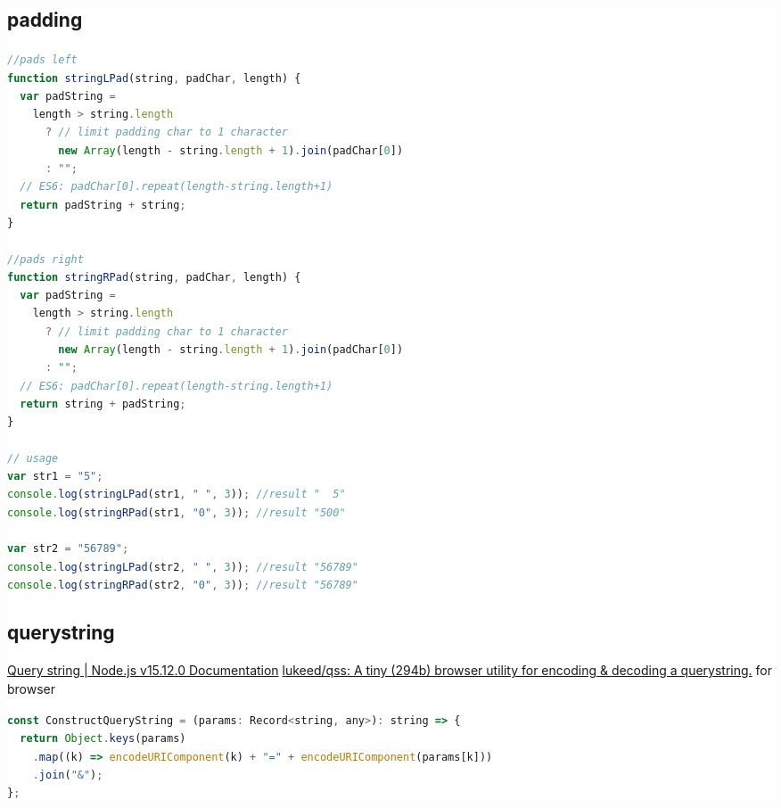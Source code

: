 ## padding

```js
//pads left
function stringLPad(string, padChar, length) {
  var padString =
    length > string.length
      ? // limit padding char to 1 character
        new Array(length - string.length + 1).join(padChar[0])
      : "";
  // ES6: padChar[0].repeat(length-string.length+1)
  return padString + string;
}

//pads right
function stringRPad(string, padChar, length) {
  var padString =
    length > string.length
      ? // limit padding char to 1 character
        new Array(length - string.length + 1).join(padChar[0])
      : "";
  // ES6: padChar[0].repeat(length-string.length+1)
  return string + padString;
}

// usage
var str1 = "5";
console.log(stringLPad(str1, " ", 3)); //result "  5"
console.log(stringRPad(str1, "0", 3)); //result "500"

var str2 = "56789";
console.log(stringLPad(str2, " ", 3)); //result "56789"
console.log(stringRPad(str2, "0", 3)); //result "56789"
```

## querystring

[Query string | Node.js v15.12.0 Documentation](https://nodejs.org/api/querystring.html)
[lukeed/qss: A tiny (294b) browser utility for encoding & decoding a querystring.](https://github.com/lukeed/qss) for browser

```js

```

```js
const ConstructQueryString = (params: Record<string, any>): string => {
  return Object.keys(params)
    .map((k) => encodeURIComponent(k) + "=" + encodeURIComponent(params[k]))
    .join("&");
};
```
